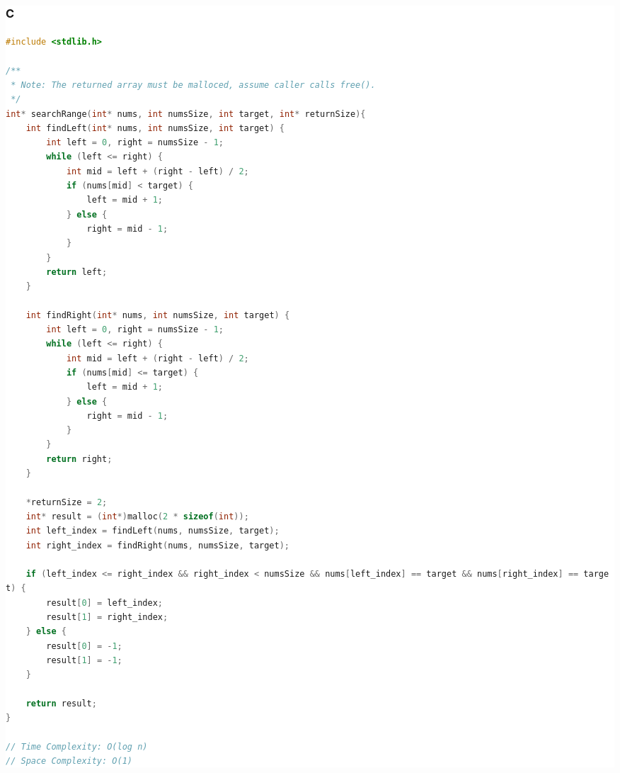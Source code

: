 ### C
```c
#include <stdlib.h>

/**
 * Note: The returned array must be malloced, assume caller calls free().
 */
int* searchRange(int* nums, int numsSize, int target, int* returnSize){
    int findLeft(int* nums, int numsSize, int target) {
        int left = 0, right = numsSize - 1;
        while (left <= right) {
            int mid = left + (right - left) / 2;
            if (nums[mid] < target) {
                left = mid + 1;
            } else {
                right = mid - 1;
            }
        }
        return left;
    }
    
    int findRight(int* nums, int numsSize, int target) {
        int left = 0, right = numsSize - 1;
        while (left <= right) {
            int mid = left + (right - left) / 2;
            if (nums[mid] <= target) {
                left = mid + 1;
            } else {
                right = mid - 1;
            }
        }
        return right;
    }

    *returnSize = 2;
    int* result = (int*)malloc(2 * sizeof(int));
    int left_index = findLeft(nums, numsSize, target);
    int right_index = findRight(nums, numsSize, target);

    if (left_index <= right_index && right_index < numsSize && nums[left_index] == target && nums[right_index] == target) {
        result[0] = left_index;
        result[1] = right_index;
    } else {
        result[0] = -1;
        result[1] = -1;
    }
    
    return result;
}

// Time Complexity: O(log n)
// Space Complexity: O(1)
```
